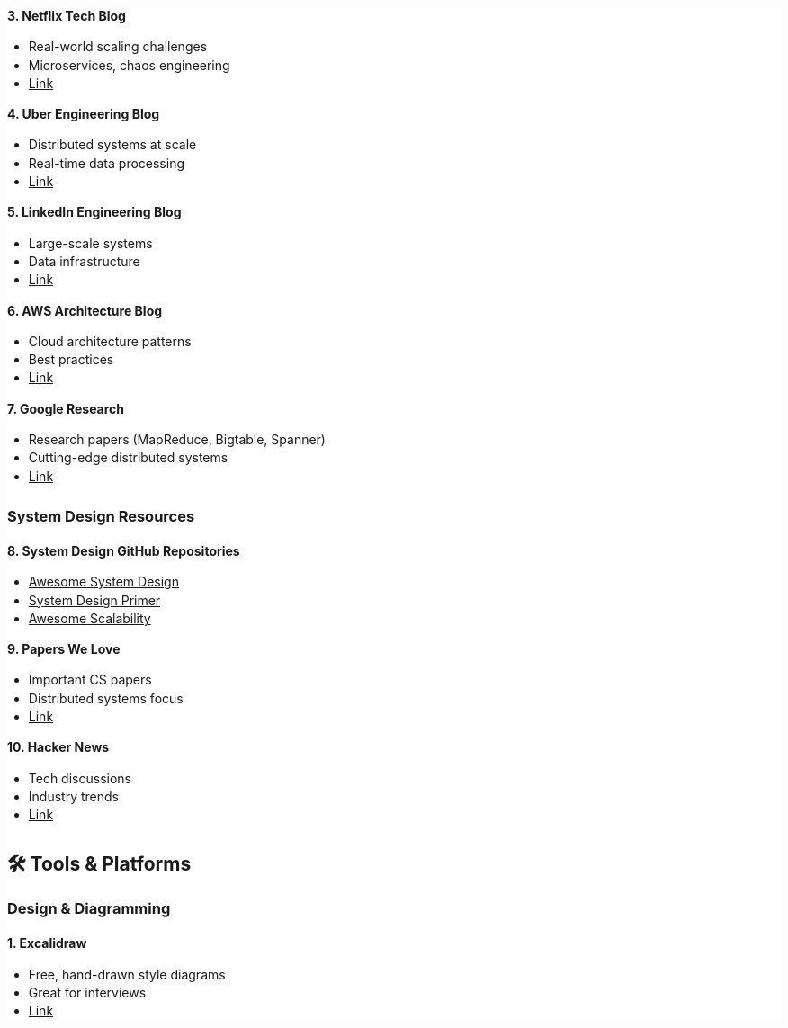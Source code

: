 **3. Netflix Tech Blog**

- Real-world scaling challenges
- Microservices, chaos engineering
- [Link](https://netflixtechblog.com/)

**4. Uber Engineering Blog**

- Distributed systems at scale
- Real-time data processing
- [Link](https://eng.uber.com/)

**5. LinkedIn Engineering Blog**

- Large-scale systems
- Data infrastructure
- [Link](https://engineering.linkedin.com/blog)

**6. AWS Architecture Blog**

- Cloud architecture patterns
- Best practices
- [Link](https://aws.amazon.com/blogs/architecture/)

**7. Google Research**

- Research papers (MapReduce, Bigtable, Spanner)
- Cutting-edge distributed systems
- [Link](https://research.google/pubs/)

### System Design Resources

**8. System Design GitHub Repositories**

- [Awesome System Design](https://github.com/madd86/awesome-system-design)
- [System Design Primer](https://github.com/donnemartin/system-design-primer)
- [Awesome Scalability](https://github.com/binhnguyennus/awesome-scalability)

**9. Papers We Love**

- Important CS papers
- Distributed systems focus
- [Link](https://paperswelove.org/)

**10. Hacker News**

- Tech discussions
- Industry trends
- [Link](https://news.ycombinator.com/)

## 🛠️ Tools & Platforms

### Design & Diagramming

**1. Excalidraw**

- Free, hand-drawn style diagrams
- Great for interviews
- [Link](https://excalidraw.com/)
